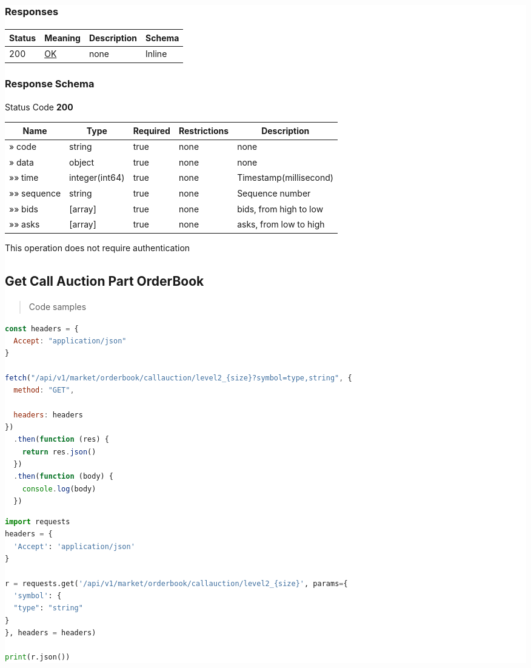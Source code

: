 <h3 id="get-full-orderbook-responses">Responses</h3>

| Status | Meaning                                                 | Description | Schema |
| ------ | ------------------------------------------------------- | ----------- | ------ |
| 200    | [OK](https://tools.ietf.org/html/rfc7231#section-6.3.1) | none        | Inline |

<h3 id="get-full-orderbook-responseschema">Response Schema</h3>

Status Code **200**

| Name        | Type           | Required | Restrictions | Description            |
| ----------- | -------------- | -------- | ------------ | ---------------------- |
| » code      | string         | true     | none         | none                   |
| » data      | object         | true     | none         | none                   |
| »» time     | integer(int64) | true     | none         | Timestamp(millisecond) |
| »» sequence | string         | true     | none         | Sequence number        |
| »» bids     | [array]        | true     | none         | bids, from high to low |
| »» asks     | [array]        | true     | none         | asks, from low to high |

<aside class="success">
This operation does not require authentication
</aside>

## Get Call Auction Part OrderBook

<a id="opId012"></a>

> Code samples

```javascript
const headers = {
  Accept: "application/json"
}

fetch("/api/v1/market/orderbook/callauction/level2_{size}?symbol=type,string", {
  method: "GET",

  headers: headers
})
  .then(function (res) {
    return res.json()
  })
  .then(function (body) {
    console.log(body)
  })
```

```python
import requests
headers = {
  'Accept': 'application/json'
}

r = requests.get('/api/v1/market/orderbook/callauction/level2_{size}', params={
  'symbol': {
  "type": "string"
}
}, headers = headers)

print(r.json())

```

